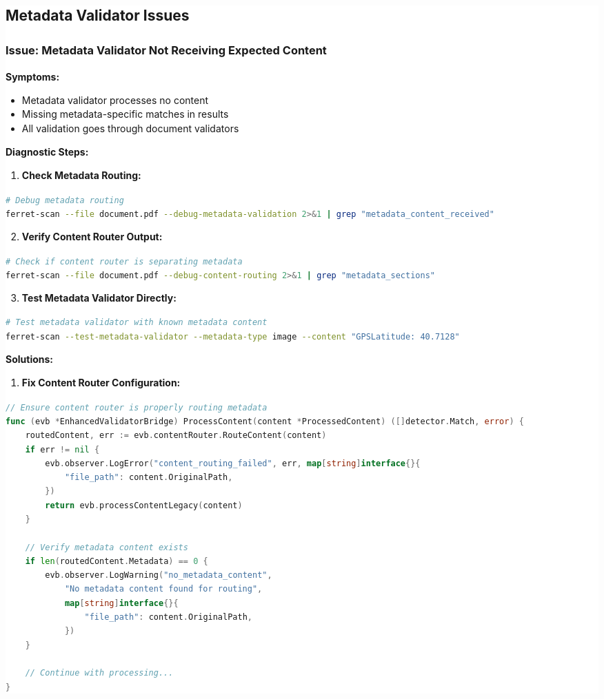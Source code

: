 ## Metadata Validator Issues

### Issue: Metadata Validator Not Receiving Expected Content

**Symptoms:**
- Metadata validator processes no content
- Missing metadata-specific matches in results
- All validation goes through document validators

**Diagnostic Steps:**

1. **Check Metadata Routing:**
```bash
# Debug metadata routing
ferret-scan --file document.pdf --debug-metadata-validation 2>&1 | grep "metadata_content_received"
```

2. **Verify Content Router Output:**
```bash
# Check if content router is separating metadata
ferret-scan --file document.pdf --debug-content-routing 2>&1 | grep "metadata_sections"
```

3. **Test Metadata Validator Directly:**
```bash
# Test metadata validator with known metadata content
ferret-scan --test-metadata-validator --metadata-type image --content "GPSLatitude: 40.7128"
```

**Solutions:**

1. **Fix Content Router Configuration:**
```go
// Ensure content router is properly routing metadata
func (evb *EnhancedValidatorBridge) ProcessContent(content *ProcessedContent) ([]detector.Match, error) {
    routedContent, err := evb.contentRouter.RouteContent(content)
    if err != nil {
        evb.observer.LogError("content_routing_failed", err, map[string]interface{}{
            "file_path": content.OriginalPath,
        })
        return evb.processContentLegacy(content)
    }
    
    // Verify metadata content exists
    if len(routedContent.Metadata) == 0 {
        evb.observer.LogWarning("no_metadata_content", 
            "No metadata content found for routing", 
            map[string]interface{}{
                "file_path": content.OriginalPath,
            })
    }
    
    // Continue with processing...
}
```

